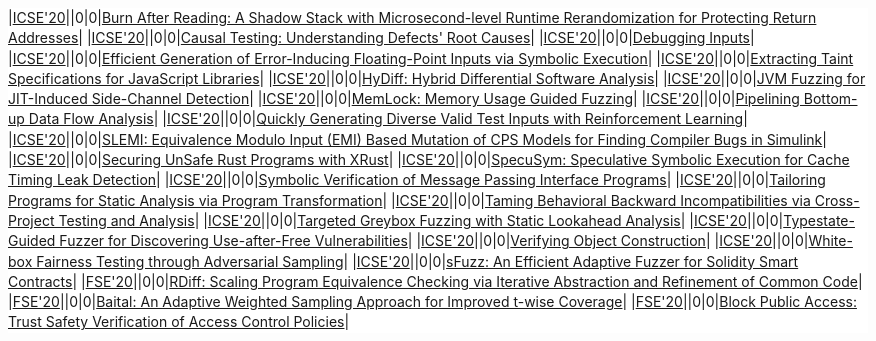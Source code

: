 |[ICSE'20](https://dblp.org/db/conf/icse/icse2020.html)|[](labels/.md)|0|0|[Burn After Reading: A Shadow Stack with Microsecond-level Runtime Rerandomization for Protecting Return Addresses](https://scholar.google.com/scholar?q=Burn+After+Reading%3A+A+Shadow+Stack+with+Microsecond-level+Runtime+Rerandomization+for+Protecting+Return+Addresses)|
|[ICSE'20](https://dblp.org/db/conf/icse/icse2020.html)|[](labels/.md)|0|0|[Causal Testing: Understanding Defects' Root Causes](https://scholar.google.com/scholar?q=Causal+Testing%3A+Understanding+Defects%27+Root+Causes)|
|[ICSE'20](https://dblp.org/db/conf/icse/icse2020.html)|[](labels/.md)|0|0|[Debugging Inputs](https://scholar.google.com/scholar?q=Debugging+Inputs)|
|[ICSE'20](https://dblp.org/db/conf/icse/icse2020.html)|[](labels/.md)|0|0|[Efficient Generation of Error-Inducing Floating-Point Inputs via Symbolic Execution](https://scholar.google.com/scholar?q=Efficient+Generation+of+Error-Inducing+Floating-Point+Inputs+via+Symbolic+Execution)|
|[ICSE'20](https://dblp.org/db/conf/icse/icse2020.html)|[](labels/.md)|0|0|[Extracting Taint Specifications for JavaScript Libraries](https://scholar.google.com/scholar?q=Extracting+Taint+Specifications+for+JavaScript+Libraries)|
|[ICSE'20](https://dblp.org/db/conf/icse/icse2020.html)|[](labels/.md)|0|0|[HyDiff: Hybrid Differential Software Analysis](https://scholar.google.com/scholar?q=HyDiff%3A+Hybrid+Differential+Software+Analysis)|
|[ICSE'20](https://dblp.org/db/conf/icse/icse2020.html)|[](labels/.md)|0|0|[JVM Fuzzing for JIT-Induced Side-Channel Detection](https://scholar.google.com/scholar?q=JVM+Fuzzing+for+JIT-Induced+Side-Channel+Detection)|
|[ICSE'20](https://dblp.org/db/conf/icse/icse2020.html)|[](labels/.md)|0|0|[MemLock: Memory Usage Guided Fuzzing](https://scholar.google.com/scholar?q=MemLock%3A+Memory+Usage+Guided+Fuzzing)|
|[ICSE'20](https://dblp.org/db/conf/icse/icse2020.html)|[](labels/.md)|0|0|[Pipelining Bottom-up Data Flow Analysis](https://scholar.google.com/scholar?q=Pipelining+Bottom-up+Data+Flow+Analysis)|
|[ICSE'20](https://dblp.org/db/conf/icse/icse2020.html)|[](labels/.md)|0|0|[Quickly Generating Diverse Valid Test Inputs with Reinforcement Learning](https://scholar.google.com/scholar?q=Quickly+Generating+Diverse+Valid+Test+Inputs+with+Reinforcement+Learning)|
|[ICSE'20](https://dblp.org/db/conf/icse/icse2020.html)|[](labels/.md)|0|0|[SLEMI: Equivalence Modulo Input (EMI) Based Mutation of CPS Models for Finding Compiler Bugs in Simulink](https://scholar.google.com/scholar?q=SLEMI%3A+Equivalence+Modulo+Input+%28EMI%29+Based+Mutation+of+CPS+Models+for+Finding+Compiler+Bugs+in+Simulink)|
|[ICSE'20](https://dblp.org/db/conf/icse/icse2020.html)|[](labels/.md)|0|0|[Securing UnSafe Rust Programs with XRust](https://scholar.google.com/scholar?q=Securing+UnSafe+Rust+Programs+with+XRust)|
|[ICSE'20](https://dblp.org/db/conf/icse/icse2020.html)|[](labels/.md)|0|0|[SpecuSym: Speculative Symbolic Execution for Cache Timing Leak Detection](https://scholar.google.com/scholar?q=SpecuSym%3A+Speculative+Symbolic+Execution+for+Cache+Timing+Leak+Detection)|
|[ICSE'20](https://dblp.org/db/conf/icse/icse2020.html)|[](labels/.md)|0|0|[Symbolic Verification of Message Passing Interface Programs](https://scholar.google.com/scholar?q=Symbolic+Verification+of+Message+Passing+Interface+Programs)|
|[ICSE'20](https://dblp.org/db/conf/icse/icse2020.html)|[](labels/.md)|0|0|[Tailoring Programs for Static Analysis via Program Transformation](https://scholar.google.com/scholar?q=Tailoring+Programs+for+Static+Analysis+via+Program+Transformation)|
|[ICSE'20](https://dblp.org/db/conf/icse/icse2020.html)|[](labels/.md)|0|0|[Taming Behavioral Backward Incompatibilities via Cross-Project Testing and Analysis](https://scholar.google.com/scholar?q=Taming+Behavioral+Backward+Incompatibilities+via+Cross-Project+Testing+and+Analysis)|
|[ICSE'20](https://dblp.org/db/conf/icse/icse2020.html)|[](labels/.md)|0|0|[Targeted Greybox Fuzzing with Static Lookahead Analysis](https://scholar.google.com/scholar?q=Targeted+Greybox+Fuzzing+with+Static+Lookahead+Analysis)|
|[ICSE'20](https://dblp.org/db/conf/icse/icse2020.html)|[](labels/.md)|0|0|[Typestate-Guided Fuzzer for Discovering Use-after-Free Vulnerabilities](https://scholar.google.com/scholar?q=Typestate-Guided+Fuzzer+for+Discovering+Use-after-Free+Vulnerabilities)|
|[ICSE'20](https://dblp.org/db/conf/icse/icse2020.html)|[](labels/.md)|0|0|[Verifying Object Construction](https://scholar.google.com/scholar?q=Verifying+Object+Construction)|
|[ICSE'20](https://dblp.org/db/conf/icse/icse2020.html)|[](labels/.md)|0|0|[White-box Fairness Testing through Adversarial Sampling](https://scholar.google.com/scholar?q=White-box+Fairness+Testing+through+Adversarial+Sampling)|
|[ICSE'20](https://dblp.org/db/conf/icse/icse2020.html)|[](labels/.md)|0|0|[sFuzz: An Efficient Adaptive Fuzzer for Solidity Smart Contracts](https://scholar.google.com/scholar?q=sFuzz%3A+An+Efficient+Adaptive+Fuzzer+for+Solidity+Smart+Contracts)|
|[FSE'20](https://dblp.org/db/conf/sigsoft/fse2020.html)|[](labels/.md)|0|0|[RDiff: Scaling Program Equivalence Checking via Iterative Abstraction and Refinement of Common Code](https://scholar.google.com/scholar?q=RDiff%3A+Scaling+Program+Equivalence+Checking+via+Iterative+Abstraction+and+Refinement+of+Common+Code)|
|[FSE'20](https://dblp.org/db/conf/sigsoft/fse2020.html)|[](labels/.md)|0|0|[Baital: An Adaptive Weighted Sampling Approach for Improved t-wise Coverage](https://scholar.google.com/scholar?q=Baital%3A+An+Adaptive+Weighted+Sampling+Approach+for+Improved+t-wise+Coverage)|
|[FSE'20](https://dblp.org/db/conf/sigsoft/fse2020.html)|[](labels/.md)|0|0|[Block Public Access: Trust Safety Verification of Access Control Policies](https://scholar.google.com/scholar?q=Block+Public+Access%3A+Trust+Safety+Verification+of+Access+Control+Policies)|